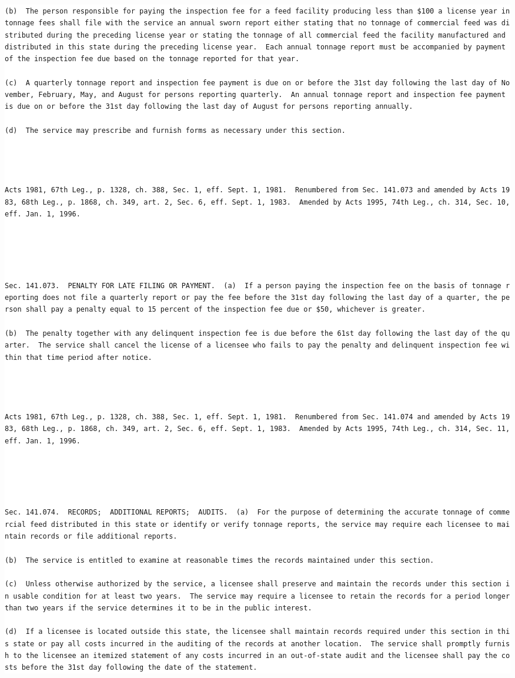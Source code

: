     (b)  The person responsible for paying the inspection fee for a feed facility producing less than $100 a license year in tonnage fees shall file with the service an annual sworn report either stating that no tonnage of commercial feed was distributed during the preceding license year or stating the tonnage of all commercial feed the facility manufactured and distributed in this state during the preceding license year.  Each annual tonnage report must be accompanied by payment of the inspection fee due based on the tonnage reported for that year.
    
    (c)  A quarterly tonnage report and inspection fee payment is due on or before the 31st day following the last day of November, February, May, and August for persons reporting quarterly.  An annual tonnage report and inspection fee payment is due on or before the 31st day following the last day of August for persons reporting annually.
    
    (d)  The service may prescribe and furnish forms as necessary under this section.
    
    
    
    
    Acts 1981, 67th Leg., p. 1328, ch. 388, Sec. 1, eff. Sept. 1, 1981.  Renumbered from Sec. 141.073 and amended by Acts 1983, 68th Leg., p. 1868, ch. 349, art. 2, Sec. 6, eff. Sept. 1, 1983.  Amended by Acts 1995, 74th Leg., ch. 314, Sec. 10, eff. Jan. 1, 1996.
    
    
    
    
    
    Sec. 141.073.  PENALTY FOR LATE FILING OR PAYMENT.  (a)  If a person paying the inspection fee on the basis of tonnage reporting does not file a quarterly report or pay the fee before the 31st day following the last day of a quarter, the person shall pay a penalty equal to 15 percent of the inspection fee due or $50, whichever is greater.
    
    (b)  The penalty together with any delinquent inspection fee is due before the 61st day following the last day of the quarter.  The service shall cancel the license of a licensee who fails to pay the penalty and delinquent inspection fee within that time period after notice.
    
    
    
    
    Acts 1981, 67th Leg., p. 1328, ch. 388, Sec. 1, eff. Sept. 1, 1981.  Renumbered from Sec. 141.074 and amended by Acts 1983, 68th Leg., p. 1868, ch. 349, art. 2, Sec. 6, eff. Sept. 1, 1983.  Amended by Acts 1995, 74th Leg., ch. 314, Sec. 11, eff. Jan. 1, 1996.
    
    
    
    
    
    Sec. 141.074.  RECORDS;  ADDITIONAL REPORTS;  AUDITS.  (a)  For the purpose of determining the accurate tonnage of commercial feed distributed in this state or identify or verify tonnage reports, the service may require each licensee to maintain records or file additional reports.
    
    (b)  The service is entitled to examine at reasonable times the records maintained under this section.
    
    (c)  Unless otherwise authorized by the service, a licensee shall preserve and maintain the records under this section in usable condition for at least two years.  The service may require a licensee to retain the records for a period longer than two years if the service determines it to be in the public interest.
    
    (d)  If a licensee is located outside this state, the licensee shall maintain records required under this section in this state or pay all costs incurred in the auditing of the records at another location.  The service shall promptly furnish to the licensee an itemized statement of any costs incurred in an out-of-state audit and the licensee shall pay the costs before the 31st day following the date of the statement.
    